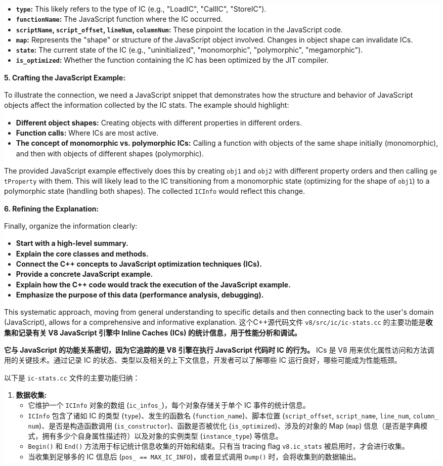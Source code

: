 * **`type`:** This likely refers to the type of IC (e.g., "LoadIC", "CallIC", "StoreIC").
* **`functionName`:** The JavaScript function where the IC occurred.
* **`scriptName`, `script_offset`, `lineNum`, `columnNum`:**  These pinpoint the location in the JavaScript code.
* **`map`:**  Represents the "shape" or structure of the JavaScript object involved. Changes in object shape can invalidate ICs.
* **`state`:**  The current state of the IC (e.g., "uninitialized", "monomorphic", "polymorphic", "megamorphic").
* **`is_optimized`:** Whether the function containing the IC has been optimized by the JIT compiler.

**5. Crafting the JavaScript Example:**

To illustrate the connection, we need a JavaScript snippet that demonstrates how the structure and behavior of JavaScript objects affect the information collected by the IC stats. The example should highlight:

* **Different object shapes:** Creating objects with different properties in different orders.
* **Function calls:**  Where ICs are most active.
* **The concept of monomorphic vs. polymorphic ICs:**  Calling a function with objects of the same shape initially (monomorphic), and then with objects of different shapes (polymorphic).

The provided JavaScript example effectively does this by creating `obj1` and `obj2` with different property orders and then calling `getProperty` with them. This will likely lead to the IC transitioning from a monomorphic state (optimizing for the shape of `obj1`) to a polymorphic state (handling both shapes). The collected `ICInfo` would reflect this change.

**6. Refining the Explanation:**

Finally, organize the information clearly:

* **Start with a high-level summary.**
* **Explain the core classes and methods.**
* **Connect the C++ concepts to JavaScript optimization techniques (ICs).**
* **Provide a concrete JavaScript example.**
* **Explain how the C++ code would track the execution of the JavaScript example.**
* **Emphasize the purpose of this data (performance analysis, debugging).**

This systematic approach, moving from general understanding to specific details and then connecting back to the user's domain (JavaScript), allows for a comprehensive and informative explanation.
这个C++源代码文件 `v8/src/ic/ic-stats.cc` 的主要功能是**收集和记录有关 V8 JavaScript 引擎中 Inline Caches (ICs) 的统计信息，用于性能分析和调试。**

**它与 JavaScript 的功能关系密切，因为它追踪的是 V8 引擎在执行 JavaScript 代码时 IC 的行为。**  ICs 是 V8 用来优化属性访问和方法调用的关键技术。通过记录 IC 的状态、类型以及相关的上下文信息，开发者可以了解哪些 IC 运行良好，哪些可能成为性能瓶颈。

以下是 `ic-stats.cc` 文件的主要功能归纳：

1. **数据收集:**
   - 它维护一个 `ICInfo` 对象的数组 (`ic_infos_`)，每个对象存储关于单个 IC 事件的统计信息。
   - `ICInfo` 包含了诸如 IC 的类型 (`type`)、发生的函数名 (`function_name`)、脚本位置 (`script_offset`, `script_name`, `line_num`, `column_num`)、是否是构造函数调用 (`is_constructor`)、函数是否被优化 (`is_optimized`)、涉及的对象的 Map (`map`) 信息（是否是字典模式，拥有多少个自身属性描述符）以及对象的实例类型 (`instance_type`) 等信息。
   - `Begin()` 和 `End()` 方法用于标记统计信息收集的开始和结束。只有当 tracing flag `v8.ic_stats` 被启用时，才会进行收集。
   - 当收集到足够多的 IC 信息后 (`pos_ == MAX_IC_INFO`)，或者显式调用 `Dump()` 时，会将收集到的数据输出。
